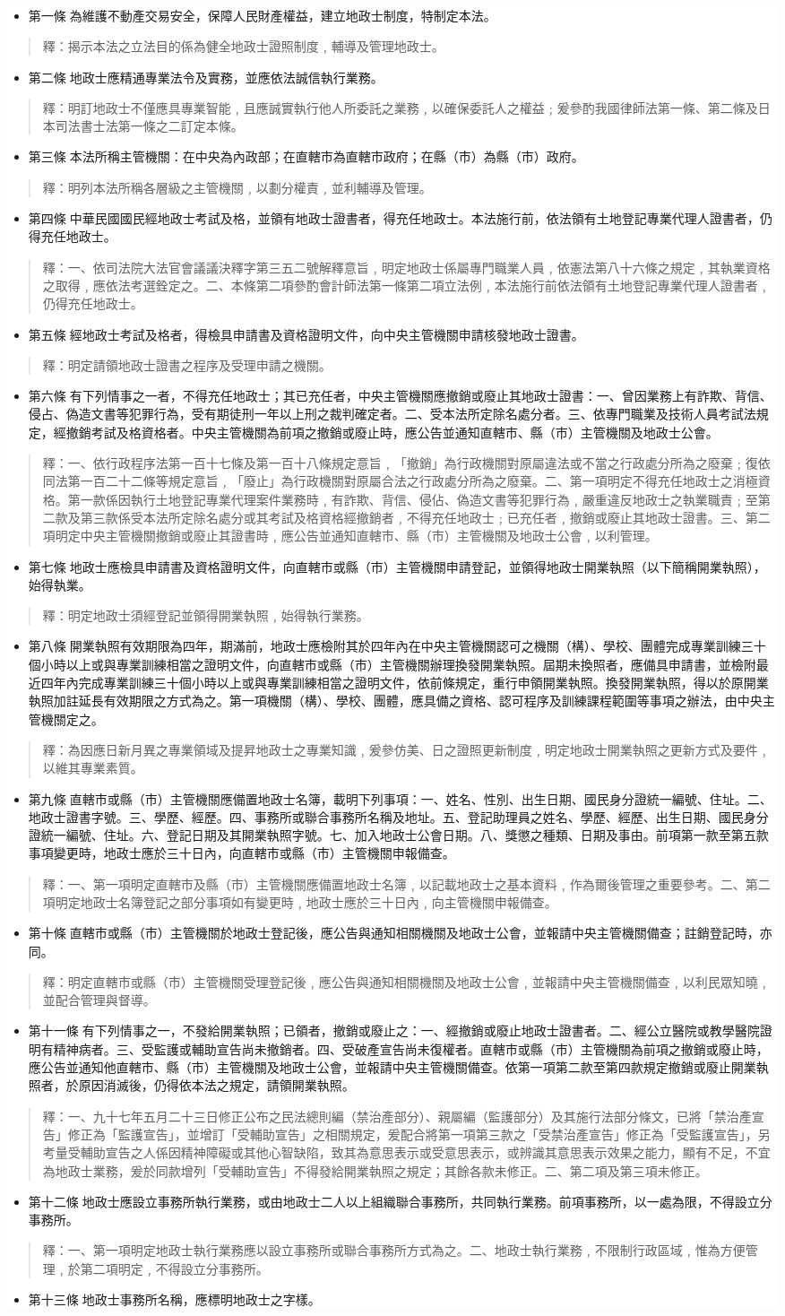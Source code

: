 * 第一條 為維護不動產交易安全，保障人民財產權益，建立地政士制度，特制定本法。

> 釋：揭示本法之立法目的係為健全地政士證照制度﹐輔導及管理地政士。

* 第二條 地政士應精通專業法令及實務，並應依法誠信執行業務。

> 釋：明訂地政士不僅應具專業智能﹐且應誠實執行他人所委託之業務﹐以確保委託人之權益﹔爰參酌我國律師法第一條、第二條及日本司法書士法第一條之二訂定本條。

* 第三條 本法所稱主管機關：在中央為內政部；在直轄市為直轄市政府；在縣（市）為縣（市）政府。

> 釋：明列本法所稱各層級之主管機關﹐以劃分權責﹐並利輔導及管理。

* 第四條 中華民國國民經地政士考試及格，並領有地政士證書者，得充任地政士。本法施行前，依法領有土地登記專業代理人證書者，仍得充任地政士。

> 釋：一、依司法院大法官會議議決釋字第三五二號解釋意旨﹐明定地政士係屬專門職業人員﹐依憲法第八十六條之規定﹐其執業資格之取得﹐應依法考選銓定之。二、本條第二項參酌會計師法第一條第二項立法例﹐本法施行前依法領有土地登記專業代理人證書者﹐仍得充任地政士。

* 第五條 經地政士考試及格者，得檢具申請書及資格證明文件，向中央主管機關申請核發地政士證書。

> 釋：明定請領地政士證書之程序及受理申請之機關。

* 第六條 有下列情事之一者，不得充任地政士；其已充任者，中央主管機關應撤銷或廢止其地政士證書：一、曾因業務上有詐欺、背信、侵占、偽造文書等犯罪行為，受有期徒刑一年以上刑之裁判確定者。二、受本法所定除名處分者。三、依專門職業及技術人員考試法規定，經撤銷考試及格資格者。中央主管機關為前項之撤銷或廢止時，應公告並通知直轄市、縣（市）主管機關及地政士公會。

> 釋：一、依行政程序法第一百十七條及第一百十八條規定意旨﹐「撤銷」為行政機關對原屬違法或不當之行政處分所為之廢棄﹔復依同法第一百二十二條等規定意旨﹐「廢止」為行政機關對原屬合法之行政處分所為之廢棄。二、第一項明定不得充任地政士之消極資格。第一款係因執行土地登記專業代理案件業務時﹐有詐欺、背信、侵佔、偽造文書等犯罪行為﹐嚴重違反地政士之執業職責﹔至第二款及第三款係受本法所定除名處分或其考試及格資格經撤銷者﹐不得充任地政士﹔已充任者﹐撤銷或廢止其地政士證書。三、第二項明定中央主管機關撤銷或廢止其證書時﹐應公告並通知直轄市、縣（市）主管機關及地政士公會﹐以利管理。

* 第七條 地政士應檢具申請書及資格證明文件，向直轄市或縣（市）主管機關申請登記，並領得地政士開業執照（以下簡稱開業執照），始得執業。

> 釋：明定地政士須經登記並領得開業執照﹐始得執行業務。

* 第八條 開業執照有效期限為四年，期滿前，地政士應檢附其於四年內在中央主管機關認可之機關（構）、學校、團體完成專業訓練三十個小時以上或與專業訓練相當之證明文件，向直轄市或縣（市）主管機關辦理換發開業執照。屆期未換照者，應備具申請書，並檢附最近四年內完成專業訓練三十個小時以上或與專業訓練相當之證明文件，依前條規定，重行申領開業執照。換發開業執照，得以於原開業執照加註延長有效期限之方式為之。第一項機關（構）、學校、團體，應具備之資格、認可程序及訓練課程範圍等事項之辦法，由中央主管機關定之。

> 釋：為因應日新月異之專業領域及提昇地政士之專業知識﹐爰參仿美、日之證照更新制度﹐明定地政士開業執照之更新方式及要件﹐以維其專業素質。

* 第九條 直轄市或縣（市）主管機關應備置地政士名簿，載明下列事項：一、姓名、性別、出生日期、國民身分證統一編號、住址。二、地政士證書字號。三、學歷、經歷。四、事務所或聯合事務所名稱及地址。五、登記助理員之姓名、學歷、經歷、出生日期、國民身分證統一編號、住址。六、登記日期及其開業執照字號。七、加入地政士公會日期。八、獎懲之種類、日期及事由。前項第一款至第五款事項變更時，地政士應於三十日內，向直轄市或縣（市）主管機關申報備查。

> 釋：一、第一項明定直轄市及縣（市）主管機關應備置地政士名簿﹐以記載地政士之基本資料﹐作為爾後管理之重要參考。二、第二項明定地政士名簿登記之部分事項如有變更時﹐地政士應於三十日內﹐向主管機關申報備查。

* 第十條 直轄市或縣（市）主管機關於地政士登記後，應公告與通知相關機關及地政士公會，並報請中央主管機關備查；註銷登記時，亦同。

> 釋：明定直轄市或縣（市）主管機關受理登記後﹐應公告與通知相關機關及地政士公會﹐並報請中央主管機關備查﹐以利民眾知曉﹐並配合管理與督導。

* 第十一條 有下列情事之一，不發給開業執照；已領者，撤銷或廢止之：一、經撤銷或廢止地政士證書者。二、經公立醫院或教學醫院證明有精神病者。三、受監護或輔助宣告尚未撤銷者。四、受破產宣告尚未復權者。直轄市或縣（市）主管機關為前項之撤銷或廢止時，應公告並通知他直轄市、縣（市）主管機關及地政士公會，並報請中央主管機關備查。依第一項第二款至第四款規定撤銷或廢止開業執照者，於原因消滅後，仍得依本法之規定，請領開業執照。

> 釋：一、九十七年五月二十三日修正公布之民法總則編（禁治產部分）、親屬編（監護部分）及其施行法部分條文，已將「禁治產宣告」修正為「監護宣告」，並增訂「受輔助宣告」之相關規定，爰配合將第一項第三款之「受禁治產宣告」修正為「受監護宣告」，另考量受輔助宣告之人係因精神障礙或其他心智缺陷，致其為意思表示或受意思表示，或辨識其意思表示效果之能力，顯有不足，不宜為地政士業務，爰於同款增列「受輔助宣告」不得發給開業執照之規定；其餘各款未修正。二、第二項及第三項未修正。

* 第十二條 地政士應設立事務所執行業務，或由地政士二人以上組織聯合事務所，共同執行業務。前項事務所，以一處為限，不得設立分事務所。

> 釋：一、第一項明定地政士執行業務應以設立事務所或聯合事務所方式為之。二、地政士執行業務﹐不限制行政區域﹐惟為方便管理﹐於第二項明定﹐不得設立分事務所。

* 第十三條 地政士事務所名稱，應標明地政士之字樣。
